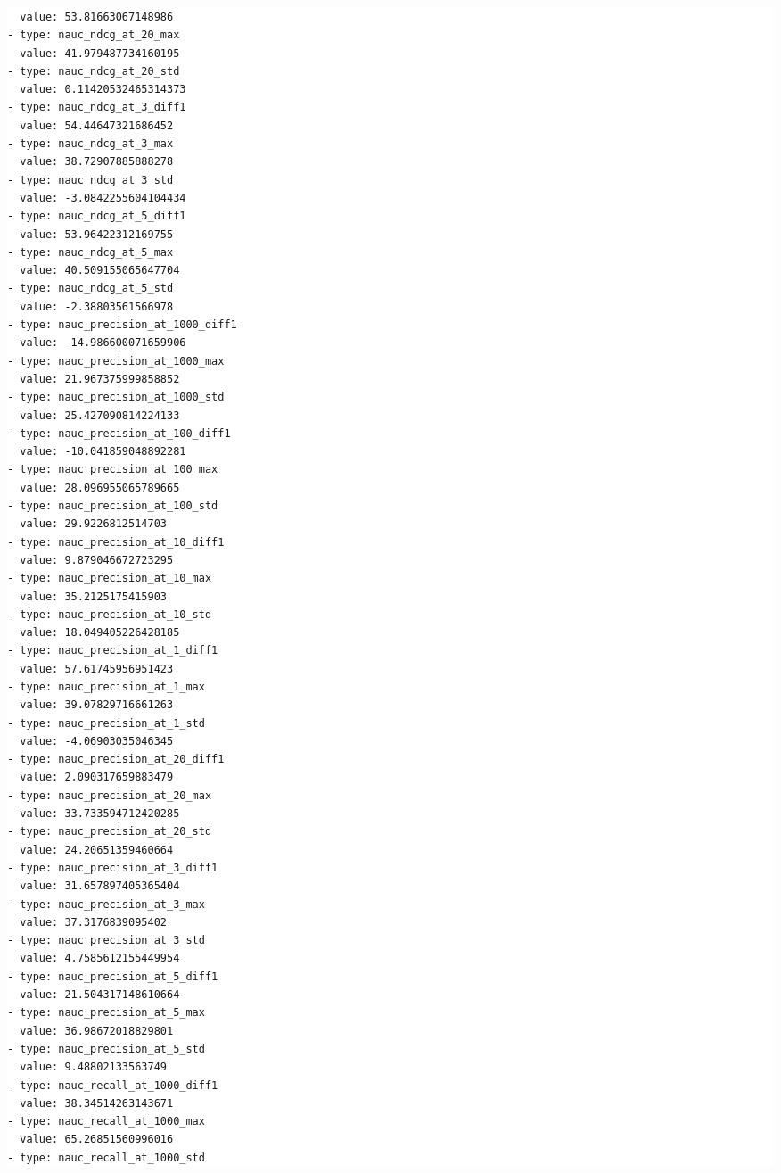       value: 53.81663067148986
    - type: nauc_ndcg_at_20_max
      value: 41.979487734160195
    - type: nauc_ndcg_at_20_std
      value: 0.11420532465314373
    - type: nauc_ndcg_at_3_diff1
      value: 54.44647321686452
    - type: nauc_ndcg_at_3_max
      value: 38.72907885888278
    - type: nauc_ndcg_at_3_std
      value: -3.0842255604104434
    - type: nauc_ndcg_at_5_diff1
      value: 53.96422312169755
    - type: nauc_ndcg_at_5_max
      value: 40.509155065647704
    - type: nauc_ndcg_at_5_std
      value: -2.38803561566978
    - type: nauc_precision_at_1000_diff1
      value: -14.986600071659906
    - type: nauc_precision_at_1000_max
      value: 21.967375999858852
    - type: nauc_precision_at_1000_std
      value: 25.427090814224133
    - type: nauc_precision_at_100_diff1
      value: -10.041859048892281
    - type: nauc_precision_at_100_max
      value: 28.096955065789665
    - type: nauc_precision_at_100_std
      value: 29.9226812514703
    - type: nauc_precision_at_10_diff1
      value: 9.879046672723295
    - type: nauc_precision_at_10_max
      value: 35.2125175415903
    - type: nauc_precision_at_10_std
      value: 18.049405226428185
    - type: nauc_precision_at_1_diff1
      value: 57.61745956951423
    - type: nauc_precision_at_1_max
      value: 39.07829716661263
    - type: nauc_precision_at_1_std
      value: -4.06903035046345
    - type: nauc_precision_at_20_diff1
      value: 2.090317659883479
    - type: nauc_precision_at_20_max
      value: 33.733594712420285
    - type: nauc_precision_at_20_std
      value: 24.20651359460664
    - type: nauc_precision_at_3_diff1
      value: 31.657897405365404
    - type: nauc_precision_at_3_max
      value: 37.3176839095402
    - type: nauc_precision_at_3_std
      value: 4.7585612155449954
    - type: nauc_precision_at_5_diff1
      value: 21.504317148610664
    - type: nauc_precision_at_5_max
      value: 36.98672018829801
    - type: nauc_precision_at_5_std
      value: 9.48802133563749
    - type: nauc_recall_at_1000_diff1
      value: 38.34514263143671
    - type: nauc_recall_at_1000_max
      value: 65.26851560996016
    - type: nauc_recall_at_1000_std